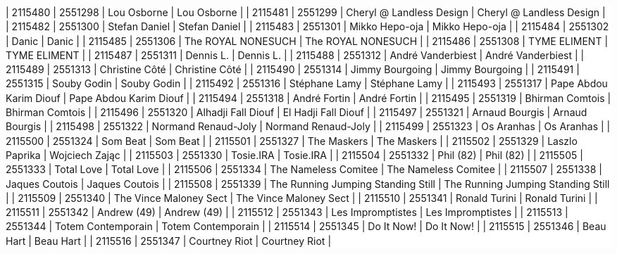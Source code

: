 | 2115480 | 2551298 | Lou Osborne | Lou Osborne |
| 2115481 | 2551299 | Cheryl @ Landless Design | Cheryl @ Landless Design |
| 2115482 | 2551300 | Stefan Daniel | Stefan Daniel |
| 2115483 | 2551301 | Mikko Hepo-oja | Mikko Hepo-oja |
| 2115484 | 2551302 | Danic | Danic |
| 2115485 | 2551306 | The ROYAL NONESUCH | The ROYAL NONESUCH |
| 2115486 | 2551308 | TYME ELIMENT | TYME ELIMENT |
| 2115487 | 2551311 | Dennis L. | Dennis L. |
| 2115488 | 2551312 | André Vanderbiest | André Vanderbiest |
| 2115489 | 2551313 | Christine Côté | Christine Côté |
| 2115490 | 2551314 | Jimmy Bourgoing | Jimmy Bourgoing |
| 2115491 | 2551315 | Souby Godin | Souby Godin |
| 2115492 | 2551316 | Stéphane Lamy | Stéphane Lamy |
| 2115493 | 2551317 | Pape Abdou Karim Diouf | Pape Abdou Karim Diouf |
| 2115494 | 2551318 | André Fortin | André Fortin |
| 2115495 | 2551319 | Bhirman Comtois | Bhirman Comtois |
| 2115496 | 2551320 | Alhadji Fall Diouf | El Hadji Fall Diouf |
| 2115497 | 2551321 | Arnaud Bourgis | Arnaud Bourgis |
| 2115498 | 2551322 | Normand Renaud-Joly | Normand Renaud-Joly |
| 2115499 | 2551323 | Os Aranhas | Os Aranhas |
| 2115500 | 2551324 | Som Beat | Som Beat |
| 2115501 | 2551327 | The Maskers | The Maskers |
| 2115502 | 2551329 | Laszlo Paprika | Wojciech Zając |
| 2115503 | 2551330 | Tosie.IRA | Tosie.IRA |
| 2115504 | 2551332 | Phil (82) | Phil (82) |
| 2115505 | 2551333 | Total Love | Total Love |
| 2115506 | 2551334 | The Nameless Comitee | The Nameless Comitee |
| 2115507 | 2551338 | Jaques Coutois | Jaques Coutois |
| 2115508 | 2551339 | The Running Jumping Standing Still | The Running Jumping Standing Still |
| 2115509 | 2551340 | The Vince Maloney Sect | The Vince Maloney Sect |
| 2115510 | 2551341 | Ronald Turini | Ronald Turini |
| 2115511 | 2551342 | Andrew (49) | Andrew (49) |
| 2115512 | 2551343 | Les Impromptistes | Les Impromptistes |
| 2115513 | 2551344 | Totem Contemporain | Totem Contemporain |
| 2115514 | 2551345 | Do It Now! | Do It Now! |
| 2115515 | 2551346 | Beau Hart | Beau Hart |
| 2115516 | 2551347 | Courtney Riot | Courtney Riot |